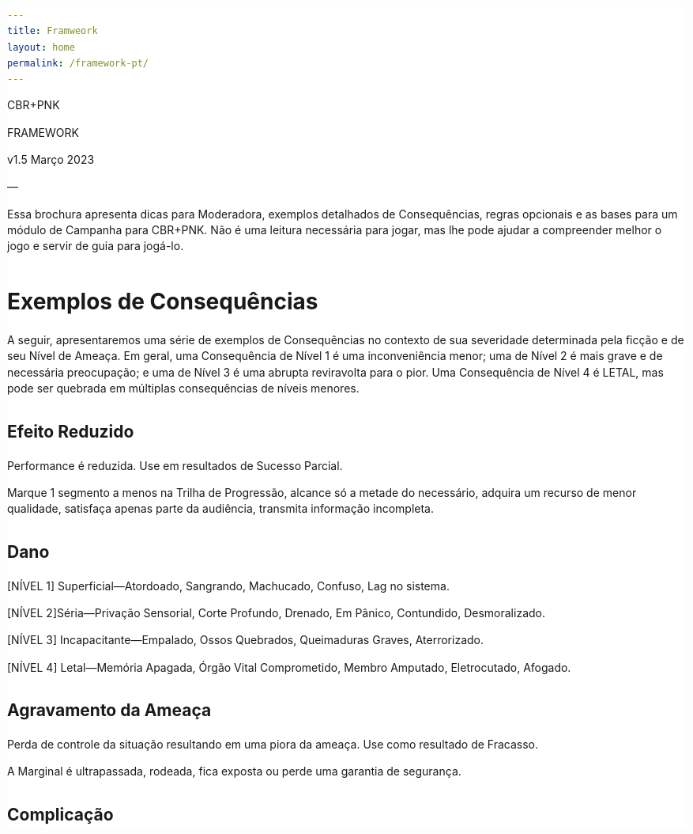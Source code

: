 ```yaml
---
title: Framweork
layout: home
permalink: /framework-pt/
---
```


CBR+PNK

FRAMEWORK

v1.5 Março 2023

—

Essa brochura apresenta dicas para Moderadora, exemplos detalhados de Consequências, regras opcionais e as bases para um módulo de Campanha para CBR+PNK. Não é uma leitura necessária para jogar, mas lhe pode ajudar a compreender melhor o jogo e servir de guia para jogá-lo.

Exemplos de Consequências
=========================

A seguir, apresentaremos uma série de exemplos de Consequências no contexto de sua severidade determinada pela ficção e de seu Nível de Ameaça. Em geral, uma Consequência de Nível 1 é uma inconveniência menor; uma de Nível 2 é mais grave e de necessária preocupação; e uma de Nível 3 é uma abrupta reviravolta para o pior. Uma Consequência de Nível 4 é LETAL, mas pode ser quebrada em múltiplas consequências de níveis menores.

Efeito Reduzido
---------------

Performance é reduzida. Use em resultados de Sucesso Parcial.

Marque 1 segmento a menos na Trilha de Progressão, alcance só a metade do necessário, adquira um recurso de menor qualidade, satisfaça apenas parte da audiência, transmita informação incompleta.

Dano
----

\[NÍVEL 1\] Superficial—Atordoado, Sangrando, Machucado, Confuso, Lag no sistema.

\[NÍVEL 2\]Séria—Privação Sensorial, Corte Profundo, Drenado, Em Pânico, Contundido, Desmoralizado.

\[NÍVEL 3\] Incapacitante—Empalado, Ossos Quebrados, Queimaduras Graves, Aterrorizado.

\[NÍVEL 4\] Letal—Memória Apagada, Órgão Vital Comprometido, Membro Amputado, Eletrocutado, Afogado.

Agravamento da Ameaça
---------------------

Perda de controle da situação resultando em uma piora da ameaça. Use como resultado de Fracasso.

A Marginal é ultrapassada, rodeada, fica exposta ou perde uma garantia de segurança.

Complicação
-----------
